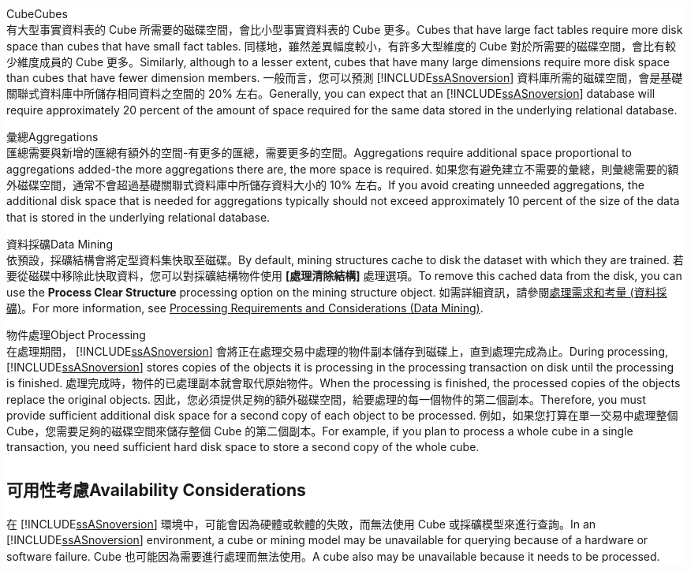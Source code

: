 <span data-ttu-id="3151a-121">Cube</span><span class="sxs-lookup"><span data-stu-id="3151a-121">Cubes</span></span>  
 <span data-ttu-id="3151a-122">有大型事實資料表的 Cube 所需要的磁碟空間，會比小型事實資料表的 Cube 更多。</span><span class="sxs-lookup"><span data-stu-id="3151a-122">Cubes that have large fact tables require more disk space than cubes that have small fact tables.</span></span> <span data-ttu-id="3151a-123">同樣地，雖然差異幅度較小，有許多大型維度的 Cube 對於所需要的磁碟空間，會比有較少維度成員的 Cube 更多。</span><span class="sxs-lookup"><span data-stu-id="3151a-123">Similarly, although to a lesser extent, cubes that have many large dimensions require more disk space than cubes that have fewer dimension members.</span></span> <span data-ttu-id="3151a-124">一般而言，您可以預測 [!INCLUDE[ssASnoversion](../../includes/ssasnoversion-md.md)] 資料庫所需的磁碟空間，會是基礎關聯式資料庫中所儲存相同資料之空間的 20% 左右。</span><span class="sxs-lookup"><span data-stu-id="3151a-124">Generally, you can expect that an [!INCLUDE[ssASnoversion](../../includes/ssasnoversion-md.md)] database will require approximately 20 percent of the amount of space required for the same data stored in the underlying relational database.</span></span>  
  
 <span data-ttu-id="3151a-125">彙總</span><span class="sxs-lookup"><span data-stu-id="3151a-125">Aggregations</span></span>  
 <span data-ttu-id="3151a-126">匯總需要與新增的匯總有額外的空間-有更多的匯總，需要更多的空間。</span><span class="sxs-lookup"><span data-stu-id="3151a-126">Aggregations require additional space proportional to aggregations added-the more aggregations there are, the more space is required.</span></span> <span data-ttu-id="3151a-127">如果您有避免建立不需要的彙總，則彙總需要的額外磁碟空間，通常不會超過基礎關聯式資料庫中所儲存資料大小的 10% 左右。</span><span class="sxs-lookup"><span data-stu-id="3151a-127">If you avoid creating unneeded aggregations, the additional disk space that is needed for aggregations typically should not exceed approximately 10 percent of the size of the data that is stored in the underlying relational database.</span></span>  
  
 <span data-ttu-id="3151a-128">資料採礦</span><span class="sxs-lookup"><span data-stu-id="3151a-128">Data Mining</span></span>  
 <span data-ttu-id="3151a-129">依預設，採礦結構會將定型資料集快取至磁碟。</span><span class="sxs-lookup"><span data-stu-id="3151a-129">By default, mining structures cache to disk the dataset with which they are trained.</span></span> <span data-ttu-id="3151a-130">若要從磁碟中移除此快取資料，您可以對採礦結構物件使用 **[處理清除結構]** 處理選項。</span><span class="sxs-lookup"><span data-stu-id="3151a-130">To remove this cached data from the disk, you can use the **Process Clear Structure** processing option on the mining structure object.</span></span> <span data-ttu-id="3151a-131">如需詳細資訊，請參閱[處理需求和考量 &#40;資料採礦&#41;](../data-mining/processing-requirements-and-considerations-data-mining.md)。</span><span class="sxs-lookup"><span data-stu-id="3151a-131">For more information, see [Processing Requirements and Considerations &#40;Data Mining&#41;](../data-mining/processing-requirements-and-considerations-data-mining.md).</span></span>  
  
 <span data-ttu-id="3151a-132">物件處理</span><span class="sxs-lookup"><span data-stu-id="3151a-132">Object Processing</span></span>  
 <span data-ttu-id="3151a-133">在處理期間， [!INCLUDE[ssASnoversion](../../includes/ssasnoversion-md.md)] 會將正在處理交易中處理的物件副本儲存到磁碟上，直到處理完成為止。</span><span class="sxs-lookup"><span data-stu-id="3151a-133">During processing, [!INCLUDE[ssASnoversion](../../includes/ssasnoversion-md.md)] stores copies of the objects it is processing in the processing transaction on disk until the processing is finished.</span></span> <span data-ttu-id="3151a-134">處理完成時，物件的已處理副本就會取代原始物件。</span><span class="sxs-lookup"><span data-stu-id="3151a-134">When the processing is finished, the processed copies of the objects replace the original objects.</span></span> <span data-ttu-id="3151a-135">因此，您必須提供足夠的額外磁碟空間，給要處理的每一個物件的第二個副本。</span><span class="sxs-lookup"><span data-stu-id="3151a-135">Therefore, you must provide sufficient additional disk space for a second copy of each object to be processed.</span></span> <span data-ttu-id="3151a-136">例如，如果您打算在單一交易中處理整個 Cube，您需要足夠的磁碟空間來儲存整個 Cube 的第二個副本。</span><span class="sxs-lookup"><span data-stu-id="3151a-136">For example, if you plan to process a whole cube in a single transaction, you need sufficient hard disk space to store a second copy of the whole cube.</span></span>  
  
##  <a name="availability-considerations"></a><a name="BKMK_Availability"></a><span data-ttu-id="3151a-137">可用性考慮</span><span class="sxs-lookup"><span data-stu-id="3151a-137">Availability Considerations</span></span>  
 <span data-ttu-id="3151a-138">在 [!INCLUDE[ssASnoversion](../../includes/ssasnoversion-md.md)] 環境中，可能會因為硬體或軟體的失敗，而無法使用 Cube 或採礦模型來進行查詢。</span><span class="sxs-lookup"><span data-stu-id="3151a-138">In an [!INCLUDE[ssASnoversion](../../includes/ssasnoversion-md.md)] environment, a cube or mining model may be unavailable for querying because of a hardware or software failure.</span></span> <span data-ttu-id="3151a-139">Cube 也可能因為需要進行處理而無法使用。</span><span class="sxs-lookup"><span data-stu-id="3151a-139">A cube also may be unavailable because it needs to be processed.</span></span>  
  